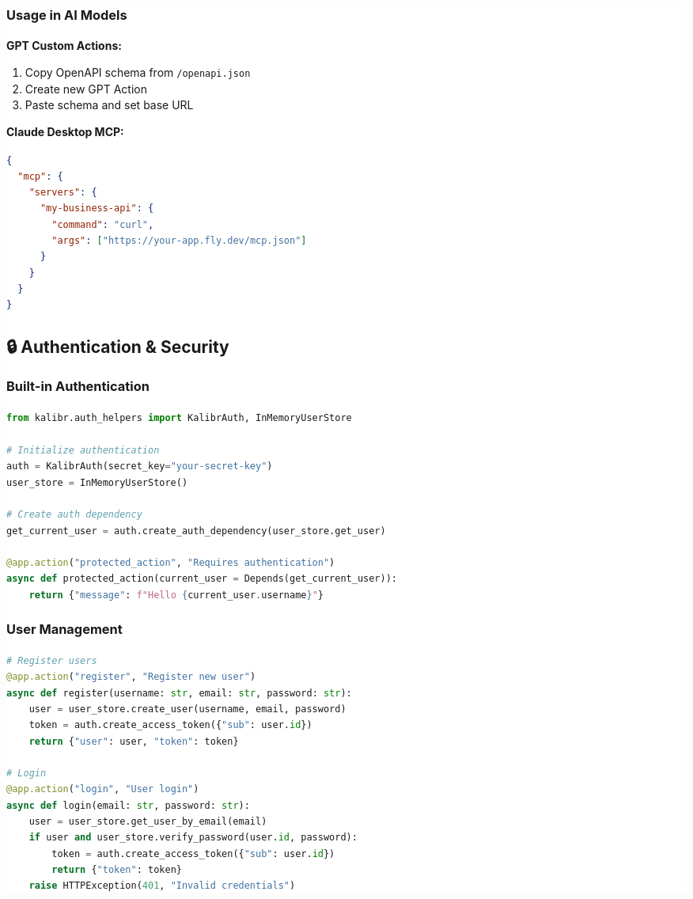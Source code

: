 ### Usage in AI Models
**GPT Custom Actions:**
1. Copy OpenAPI schema from `/openapi.json`
2. Create new GPT Action
3. Paste schema and set base URL

**Claude Desktop MCP:**
```json
{
  "mcp": {
    "servers": {
      "my-business-api": {
        "command": "curl",
        "args": ["https://your-app.fly.dev/mcp.json"]
      }
    }
  }
}
```

## 🔒 Authentication & Security

### Built-in Authentication
```python
from kalibr.auth_helpers import KalibrAuth, InMemoryUserStore

# Initialize authentication
auth = KalibrAuth(secret_key="your-secret-key")
user_store = InMemoryUserStore()

# Create auth dependency
get_current_user = auth.create_auth_dependency(user_store.get_user)

@app.action("protected_action", "Requires authentication")
async def protected_action(current_user = Depends(get_current_user)):
    return {"message": f"Hello {current_user.username}"}
```

### User Management
```python
# Register users
@app.action("register", "Register new user")
async def register(username: str, email: str, password: str):
    user = user_store.create_user(username, email, password)
    token = auth.create_access_token({"sub": user.id})
    return {"user": user, "token": token}

# Login
@app.action("login", "User login")
async def login(email: str, password: str):
    user = user_store.get_user_by_email(email)
    if user and user_store.verify_password(user.id, password):
        token = auth.create_access_token({"sub": user.id})
        return {"token": token}
    raise HTTPException(401, "Invalid credentials")
```
